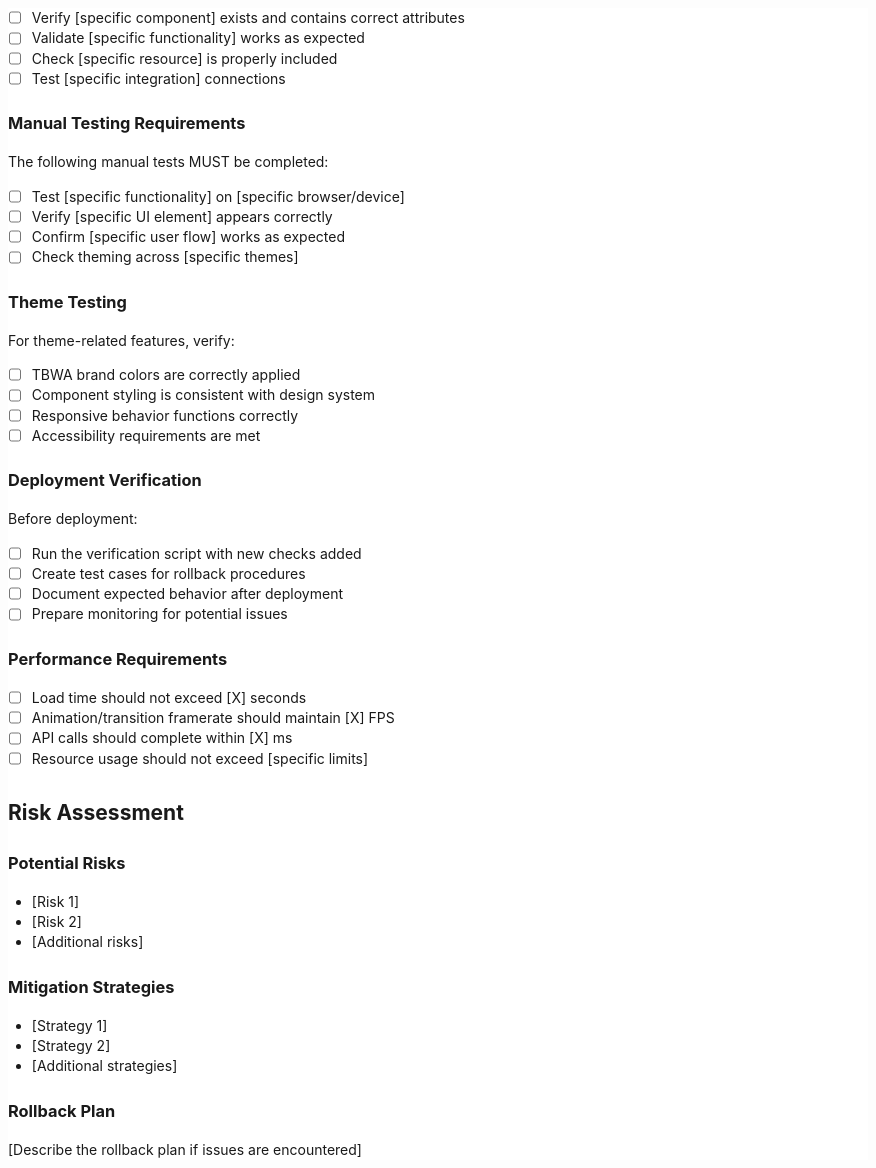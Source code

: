 - [ ] Verify [specific component] exists and contains correct attributes
- [ ] Validate [specific functionality] works as expected
- [ ] Check [specific resource] is properly included 
- [ ] Test [specific integration] connections

### Manual Testing Requirements
The following manual tests MUST be completed:

- [ ] Test [specific functionality] on [specific browser/device]
- [ ] Verify [specific UI element] appears correctly
- [ ] Confirm [specific user flow] works as expected
- [ ] Check theming across [specific themes]

### Theme Testing
For theme-related features, verify:

- [ ] TBWA brand colors are correctly applied
- [ ] Component styling is consistent with design system
- [ ] Responsive behavior functions correctly
- [ ] Accessibility requirements are met

### Deployment Verification
Before deployment:

- [ ] Run the verification script with new checks added
- [ ] Create test cases for rollback procedures
- [ ] Document expected behavior after deployment
- [ ] Prepare monitoring for potential issues

### Performance Requirements
- [ ] Load time should not exceed [X] seconds
- [ ] Animation/transition framerate should maintain [X] FPS
- [ ] API calls should complete within [X] ms
- [ ] Resource usage should not exceed [specific limits]

## Risk Assessment

### Potential Risks
- [Risk 1]
- [Risk 2]
- [Additional risks]

### Mitigation Strategies
- [Strategy 1]
- [Strategy 2]
- [Additional strategies]

### Rollback Plan
[Describe the rollback plan if issues are encountered]
